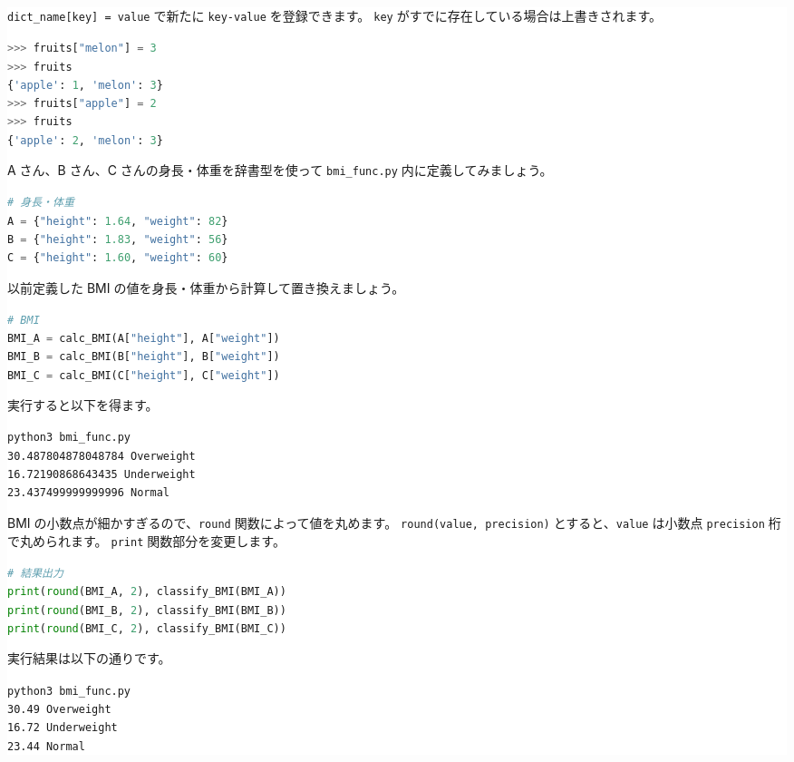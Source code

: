 `dict_name[key] = value` で新たに `key-value` を登録できます。
`key` がすでに存在している場合は上書きされます。

```python
>>> fruits["melon"] = 3
>>> fruits
{'apple': 1, 'melon': 3}
>>> fruits["apple"] = 2
>>> fruits
{'apple': 2, 'melon': 3}
```

A さん、B さん、C さんの身長・体重を辞書型を使って `bmi_func.py` 内に定義してみましょう。

```python
# 身長・体重
A = {"height": 1.64, "weight": 82}
B = {"height": 1.83, "weight": 56}
C = {"height": 1.60, "weight": 60}
```

以前定義した BMI の値を身長・体重から計算して置き換えましょう。

```python
# BMI
BMI_A = calc_BMI(A["height"], A["weight"])
BMI_B = calc_BMI(B["height"], B["weight"])
BMI_C = calc_BMI(C["height"], C["weight"])
```

実行すると以下を得ます。

```bash
python3 bmi_func.py
30.487804878048784 Overweight
16.72190868643435 Underweight
23.437499999999996 Normal
```

BMI の小数点が細かすぎるので、`round` 関数によって値を丸めます。
`round(value, precision)` とすると、`value` は小数点 `precision` 桁で丸められます。
`print` 関数部分を変更します。

```python
# 結果出力
print(round(BMI_A, 2), classify_BMI(BMI_A))
print(round(BMI_B, 2), classify_BMI(BMI_B))
print(round(BMI_C, 2), classify_BMI(BMI_C))
```

実行結果は以下の通りです。

```bash
python3 bmi_func.py
30.49 Overweight
16.72 Underweight
23.44 Normal
```
